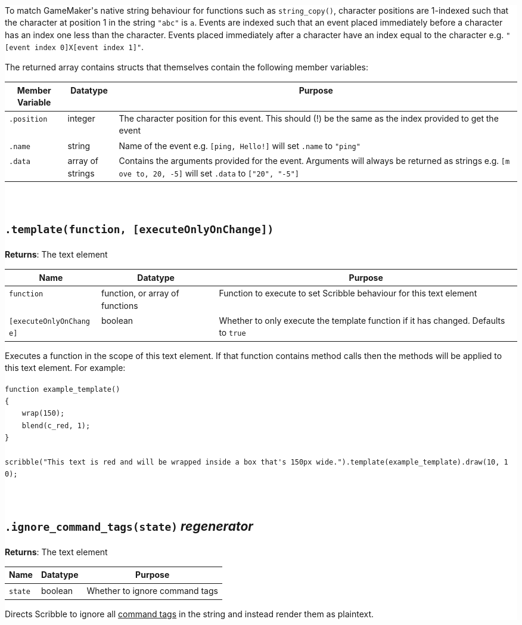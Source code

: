 To match GameMaker's native string behaviour for functions such as `string_copy()`, character positions are 1-indexed such that the character at position 1 in the string `"abc"` is `a`. Events are indexed such that an event placed immediately before a character has an index one less than the character. Events placed immediately after a character have an index equal to the character e.g. `"[event index 0]X[event index 1]"`.

The returned array contains structs that themselves contain the following member variables:

|Member Variable|Datatype        |Purpose                                                                                                  |
|---------------|----------------|---------------------------------------------------------------------------------------------------------|
|`.position`    |integer         |The character position for this event. This should (!) be the same as the index provided to get the event|
|`.name`        |string          |Name of the event e.g. `[ping, Hello!]` will set `.name` to `"ping"`                                     |
|`.data`        |array of strings|Contains the arguments provided for the event. Arguments will always be returned as strings e.g. `[move to, 20, -5]` will set `.data` to `["20", "-5"]`|

&nbsp;

## `.template(function, [executeOnlyOnChange])`

**Returns**: The text element

|Name                   |Datatype                       |Purpose                                                                            |
|-----------------------|-------------------------------|-----------------------------------------------------------------------------------|
|`function`             |function, or array of functions|Function to execute to set Scribble behaviour for this text element                |
|`[executeOnlyOnChange]`|boolean                        |Whether to only execute the template function if it has changed. Defaults to `true`|

Executes a function in the scope of this text element. If that function contains method calls then the methods will be applied to this text element. For example:

```
function example_template()
{
    wrap(150);
    blend(c_red, 1);
}

scribble("This text is red and will be wrapped inside a box that's 150px wide.").template(example_template).draw(10, 10);
```

&nbsp;

## `.ignore_command_tags(state)` *regenerator*

**Returns**: The text element

|Name   |Datatype|Purpose                       |
|-------|--------|------------------------------|
|`state`|boolean |Whether to ignore command tags|

Directs Scribble to ignore all [command tags](text-formatting) in the string and instead render them as plaintext.
